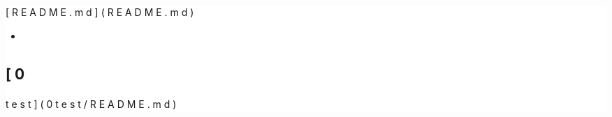 [
R
E
A
D
M
E
.
m
d
]
(
R
E
A
D
M
E
.
m
d
)


-
 
[
0
-
t
e
s
t
]
(
0
t
e
s
t
/
R
E
A
D
M
E
.
m
d
)

